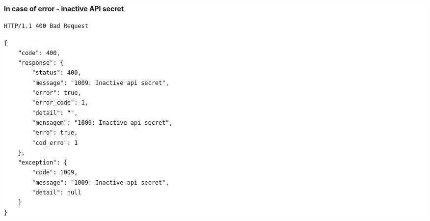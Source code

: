 **In case of error - inactive API secret**

```
HTTP/1.1 400 Bad Request

```
```
{
    "code": 400,
    "response": {
        "status": 400,
        "message": "1009: Inactive api secret",
        "error": true,
        "error_code": 1,
        "detail": "",
        "mensagem": "1009: Inactive api secret",
        "erro": true,
        "cod_erro": 1
    },
    "exception": {
        "code": 1009,
        "message": "1009: Inactive api secret",
        "detail": null
    }
}
```